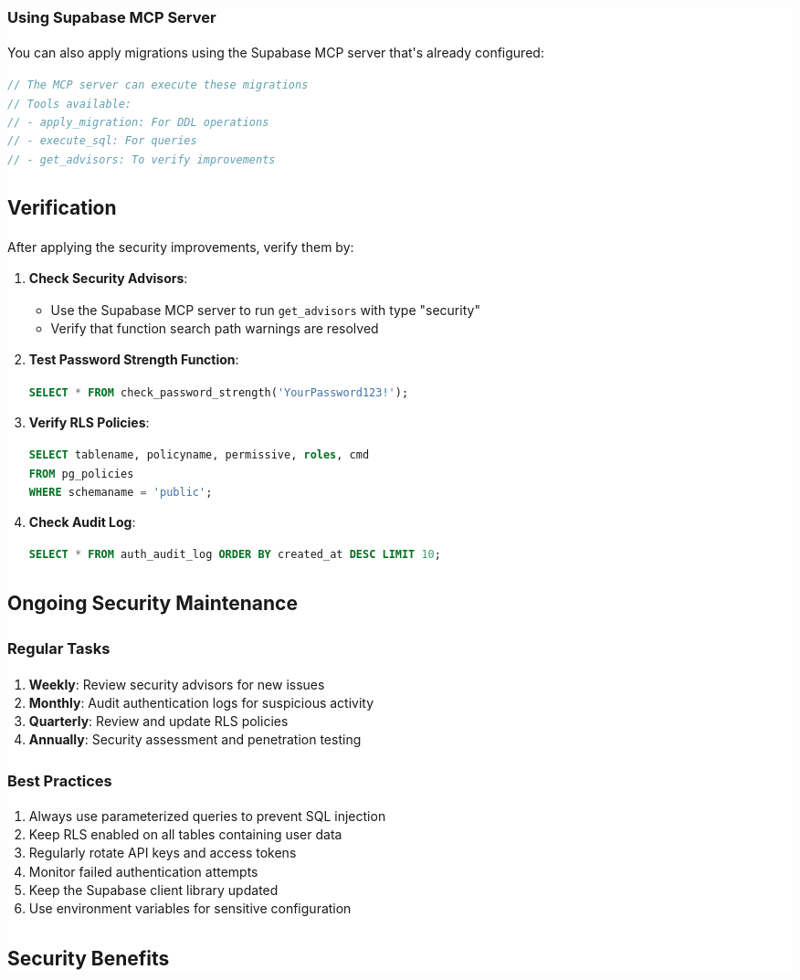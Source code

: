 ### Using Supabase MCP Server
You can also apply migrations using the Supabase MCP server that's already configured:

```javascript
// The MCP server can execute these migrations
// Tools available:
// - apply_migration: For DDL operations
// - execute_sql: For queries
// - get_advisors: To verify improvements
```

## Verification

After applying the security improvements, verify them by:

1. **Check Security Advisors**:
   - Use the Supabase MCP server to run `get_advisors` with type "security"
   - Verify that function search path warnings are resolved

2. **Test Password Strength Function**:
   ```sql
   SELECT * FROM check_password_strength('YourPassword123!');
   ```

3. **Verify RLS Policies**:
   ```sql
   SELECT tablename, policyname, permissive, roles, cmd 
   FROM pg_policies 
   WHERE schemaname = 'public';
   ```

4. **Check Audit Log**:
   ```sql
   SELECT * FROM auth_audit_log ORDER BY created_at DESC LIMIT 10;
   ```

## Ongoing Security Maintenance

### Regular Tasks
1. **Weekly**: Review security advisors for new issues
2. **Monthly**: Audit authentication logs for suspicious activity
3. **Quarterly**: Review and update RLS policies
4. **Annually**: Security assessment and penetration testing

### Best Practices
1. Always use parameterized queries to prevent SQL injection
2. Keep RLS enabled on all tables containing user data
3. Regularly rotate API keys and access tokens
4. Monitor failed authentication attempts
5. Keep the Supabase client library updated
6. Use environment variables for sensitive configuration

## Security Benefits
